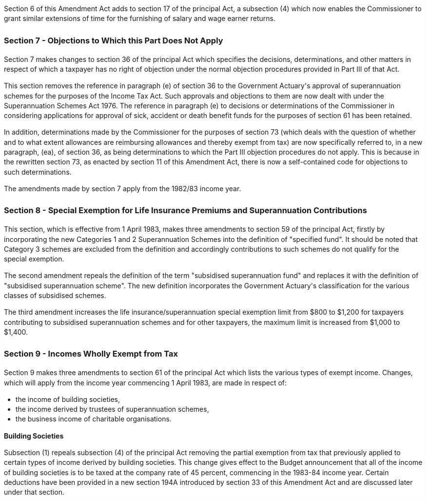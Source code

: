 Section 6 of this Amendment Act adds to section 17 of the principal Act, a subsection (4) which now enables the Commissioner to grant similar extensions of time for the furnishing of salary and wage earner returns.

### Section 7 - Objections to Which this Part Does Not Apply

Section 7 makes changes to section 36 of the principal Act which specifies the decisions, determinations, and other matters in respect of which a taxpayer has no right of objection under the normal objection procedures provided in Part III of that Act.

This section removes the reference in paragraph (e) of section 36 to the Government Actuary's approval of superannuation schemes for the purposes of the Income Tax Act. Such approvals and objections to them are now dealt with under the Superannuation Schemes Act 1976. The reference in paragraph (e) to decisions or determinations of the Commissioner in considering applications for approval of sick, accident or death benefit funds for the purposes of section 61 has been retained.

In addition, determinations made by the Commissioner for the purposes of section 73 (which deals with the question of whether and to what extent allowances are reimbursing allowances and thereby exempt from tax) are now specifically referred to, in a new paragraph, (ea), of section 36, as being determinations to which the Part III objection procedures do not apply. This is because in the rewritten section 73, as enacted by section 11 of this Amendment Act, there is now a self-contained code for objections to such determinations.

The amendments made by section 7 apply from the 1982/83 income year.

### Section 8 - Special Exemption for Life Insurance Premiums and Superannuation Contributions

This section, which is effective from 1 April 1983, makes three amendments to section 59 of the principal Act, firstly by incorporating the new Categories 1 and 2 Superannuation Schemes into the definition of "specified fund". It should be noted that Category 3 schemes are excluded from the definition and accordingly contributions to such schemes do not qualify for the special exemption.

The second amendment repeals the definition of the term "subsidised superannuation fund" and replaces it with the definition of "subsidised superannuation scheme". The new definition incorporates the Government Actuary's classification for the various classes of subsidised schemes.

The third amendment increases the life insurance/superannuation special exemption limit from $800 to $1,200 for taxpayers contributing to subsidised superannuation schemes and for other taxpayers, the maximum limit is increased from $1,000 to $1,400.

### Section 9 - Incomes Wholly Exempt from Tax

Section 9 makes three amendments to section 61 of the principal Act which lists the various types of exempt income. Changes, which will apply from the income year commencing 1 April 1983, are made in respect of:

*   the income of building societies,
*   the income derived by trustees of superannuation schemes,
*   the business income of charitable organisations.

**Building Societies**

Subsection (1) repeals subsection (4) of the principal Act removing the partial exemption from tax that previously applied to certain types of income derived by building societies. This change gives effect to the Budget announcement that all of the income of building societies is to be taxed at the company rate of 45 percent, commencing in the 1983-84 income year. Certain deductions have been provided in a new section 194A introduced by section 33 of this Amendment Act and are discussed later under that section.
